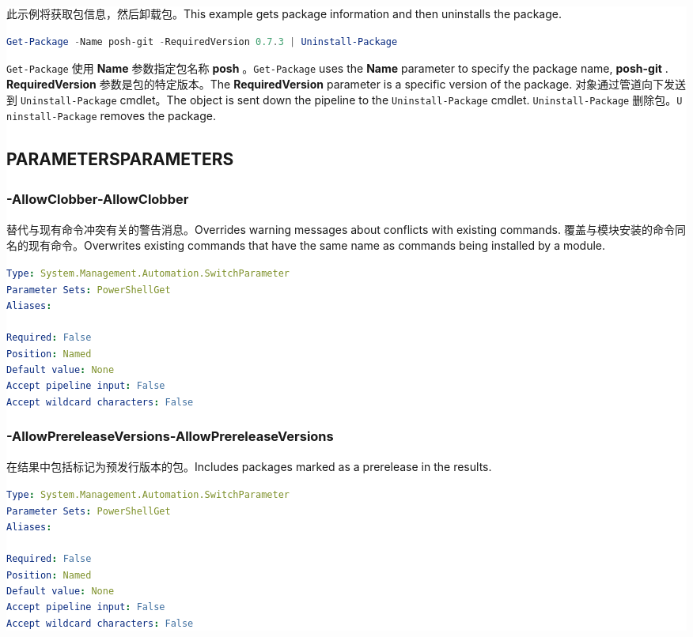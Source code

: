 <span data-ttu-id="3bc44-132">此示例将获取包信息，然后卸载包。</span><span class="sxs-lookup"><span data-stu-id="3bc44-132">This example gets package information and then uninstalls the package.</span></span>

```powershell
Get-Package -Name posh-git -RequiredVersion 0.7.3 | Uninstall-Package
```

<span data-ttu-id="3bc44-133">`Get-Package` 使用 **Name** 参数指定包名称 **posh** 。</span><span class="sxs-lookup"><span data-stu-id="3bc44-133">`Get-Package` uses the **Name** parameter to specify the package name, **posh-git** .</span></span> <span data-ttu-id="3bc44-134">**RequiredVersion** 参数是包的特定版本。</span><span class="sxs-lookup"><span data-stu-id="3bc44-134">The **RequiredVersion** parameter is a specific version of the package.</span></span> <span data-ttu-id="3bc44-135">对象通过管道向下发送到 `Uninstall-Package` cmdlet。</span><span class="sxs-lookup"><span data-stu-id="3bc44-135">The object is sent down the pipeline to the `Uninstall-Package` cmdlet.</span></span> <span data-ttu-id="3bc44-136">`Uninstall-Package` 删除包。</span><span class="sxs-lookup"><span data-stu-id="3bc44-136">`Uninstall-Package` removes the package.</span></span>

## <span data-ttu-id="3bc44-137">PARAMETERS</span><span class="sxs-lookup"><span data-stu-id="3bc44-137">PARAMETERS</span></span>

### <span data-ttu-id="3bc44-138">-AllowClobber</span><span class="sxs-lookup"><span data-stu-id="3bc44-138">-AllowClobber</span></span>

<span data-ttu-id="3bc44-139">替代与现有命令冲突有关的警告消息。</span><span class="sxs-lookup"><span data-stu-id="3bc44-139">Overrides warning messages about conflicts with existing commands.</span></span> <span data-ttu-id="3bc44-140">覆盖与模块安装的命令同名的现有命令。</span><span class="sxs-lookup"><span data-stu-id="3bc44-140">Overwrites existing commands that have the same name as commands being installed by a module.</span></span>

```yaml
Type: System.Management.Automation.SwitchParameter
Parameter Sets: PowerShellGet
Aliases:

Required: False
Position: Named
Default value: None
Accept pipeline input: False
Accept wildcard characters: False
```

### <span data-ttu-id="3bc44-141">-AllowPrereleaseVersions</span><span class="sxs-lookup"><span data-stu-id="3bc44-141">-AllowPrereleaseVersions</span></span>

<span data-ttu-id="3bc44-142">在结果中包括标记为预发行版本的包。</span><span class="sxs-lookup"><span data-stu-id="3bc44-142">Includes packages marked as a prerelease in the results.</span></span>

```yaml
Type: System.Management.Automation.SwitchParameter
Parameter Sets: PowerShellGet
Aliases:

Required: False
Position: Named
Default value: None
Accept pipeline input: False
Accept wildcard characters: False
```
